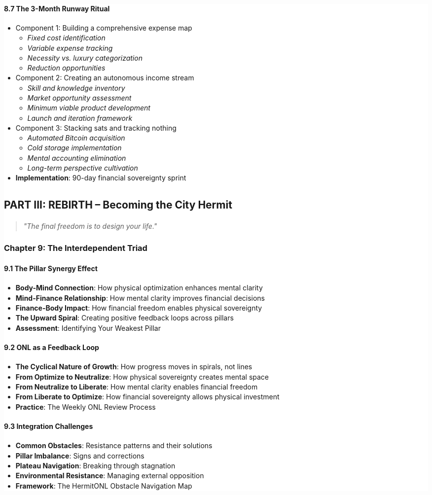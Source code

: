 

#### 8.7 The 3-Month Runway Ritual

- Component 1: Building a comprehensive expense map
  - *Fixed cost identification*
  - *Variable expense tracking*
  - *Necessity vs. luxury categorization*
  - *Reduction opportunities*
- Component 2: Creating an autonomous income stream
  - *Skill and knowledge inventory*
  - *Market opportunity assessment*
  - *Minimum viable product development*
  - *Launch and iteration framework*
- Component 3: Stacking sats and tracking nothing
  - *Automated Bitcoin acquisition*
  - *Cold storage implementation*
  - *Mental accounting elimination*
  - *Long-term perspective cultivation*
- **Implementation**: 90-day financial sovereignty sprint



## PART III: REBIRTH – Becoming the City Hermit

> *"The final freedom is to design your life."*



### Chapter 9: The Interdependent Triad

#### 9.1 The Pillar Synergy Effect

- **Body-Mind Connection**: How physical optimization enhances mental clarity
- **Mind-Finance Relationship**: How mental clarity improves financial decisions
- **Finance-Body Impact**: How financial freedom enables physical sovereignty
- **The Upward Spiral**: Creating positive feedback loops across pillars
- **Assessment**: Identifying Your Weakest Pillar



#### 9.2 ONL as a Feedback Loop

- **The Cyclical Nature of Growth**: How progress moves in spirals, not lines
- **From Optimize to Neutralize**: How physical sovereignty creates mental space
- **From Neutralize to Liberate**: How mental clarity enables financial freedom
- **From Liberate to Optimize**: How financial sovereignty allows physical investment
- **Practice**: The Weekly ONL Review Process



#### 9.3 Integration Challenges

- **Common Obstacles**: Resistance patterns and their solutions
- **Pillar Imbalance**: Signs and corrections
- **Plateau Navigation**: Breaking through stagnation
- **Environmental Resistance**: Managing external opposition
- **Framework**: The HermitONL Obstacle Navigation Map
